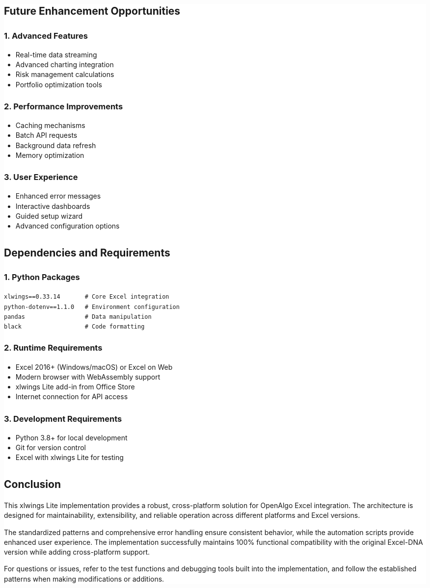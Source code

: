 ## Future Enhancement Opportunities

### 1. Advanced Features
- Real-time data streaming
- Advanced charting integration
- Risk management calculations
- Portfolio optimization tools

### 2. Performance Improvements
- Caching mechanisms
- Batch API requests
- Background data refresh
- Memory optimization

### 3. User Experience
- Enhanced error messages
- Interactive dashboards
- Guided setup wizard
- Advanced configuration options

## Dependencies and Requirements

### 1. Python Packages
```
xlwings==0.33.14       # Core Excel integration
python-dotenv==1.1.0   # Environment configuration
pandas                 # Data manipulation
black                  # Code formatting
```

### 2. Runtime Requirements
- Excel 2016+ (Windows/macOS) or Excel on Web
- Modern browser with WebAssembly support
- xlwings Lite add-in from Office Store
- Internet connection for API access

### 3. Development Requirements
- Python 3.8+ for local development
- Git for version control
- Excel with xlwings Lite for testing

## Conclusion

This xlwings Lite implementation provides a robust, cross-platform solution for OpenAlgo Excel integration. The architecture is designed for maintainability, extensibility, and reliable operation across different platforms and Excel versions.

The standardized patterns and comprehensive error handling ensure consistent behavior, while the automation scripts provide enhanced user experience. The implementation successfully maintains 100% functional compatibility with the original Excel-DNA version while adding cross-platform support.

For questions or issues, refer to the test functions and debugging tools built into the implementation, and follow the established patterns when making modifications or additions.
